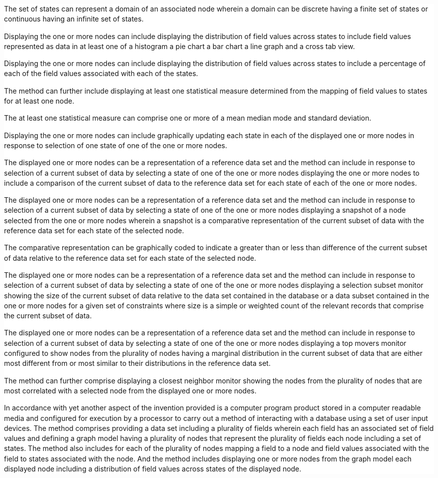The set of states can represent a domain of an associated node wherein a domain can be discrete having a finite set of states or continuous having an infinite set of states.

Displaying the one or more nodes can include displaying the distribution of field values across states to include field values represented as data in at least one of a histogram a pie chart a bar chart a line graph and a cross tab view.

Displaying the one or more nodes can include displaying the distribution of field values across states to include a percentage of each of the field values associated with each of the states.

The method can further include displaying at least one statistical measure determined from the mapping of field values to states for at least one node.

The at least one statistical measure can comprise one or more of a mean median mode and standard deviation.

Displaying the one or more nodes can include graphically updating each state in each of the displayed one or more nodes in response to selection of one state of one of the one or more nodes.

The displayed one or more nodes can be a representation of a reference data set and the method can include in response to selection of a current subset of data by selecting a state of one of the one or more nodes displaying the one or more nodes to include a comparison of the current subset of data to the reference data set for each state of each of the one or more nodes.

The displayed one or more nodes can be a representation of a reference data set and the method can include in response to selection of a current subset of data by selecting a state of one of the one or more nodes displaying a snapshot of a node selected from the one or more nodes wherein a snapshot is a comparative representation of the current subset of data with the reference data set for each state of the selected node.

The comparative representation can be graphically coded to indicate a greater than or less than difference of the current subset of data relative to the reference data set for each state of the selected node.

The displayed one or more nodes can be a representation of a reference data set and the method can include in response to selection of a current subset of data by selecting a state of one of the one or more nodes displaying a selection subset monitor showing the size of the current subset of data relative to the data set contained in the database or a data subset contained in the one or more nodes for a given set of constraints where size is a simple or weighted count of the relevant records that comprise the current subset of data.

The displayed one or more nodes can be a representation of a reference data set and the method can include in response to selection of a current subset of data by selecting a state of one of the one or more nodes displaying a top movers monitor configured to show nodes from the plurality of nodes having a marginal distribution in the current subset of data that are either most different from or most similar to their distributions in the reference data set.

The method can further comprise displaying a closest neighbor monitor showing the nodes from the plurality of nodes that are most correlated with a selected node from the displayed one or more nodes.

In accordance with yet another aspect of the invention provided is a computer program product stored in a computer readable media and configured for execution by a processor to carry out a method of interacting with a database using a set of user input devices. The method comprises providing a data set including a plurality of fields wherein each field has an associated set of field values and defining a graph model having a plurality of nodes that represent the plurality of fields each node including a set of states. The method also includes for each of the plurality of nodes mapping a field to a node and field values associated with the field to states associated with the node. And the method includes displaying one or more nodes from the graph model each displayed node including a distribution of field values across states of the displayed node.
